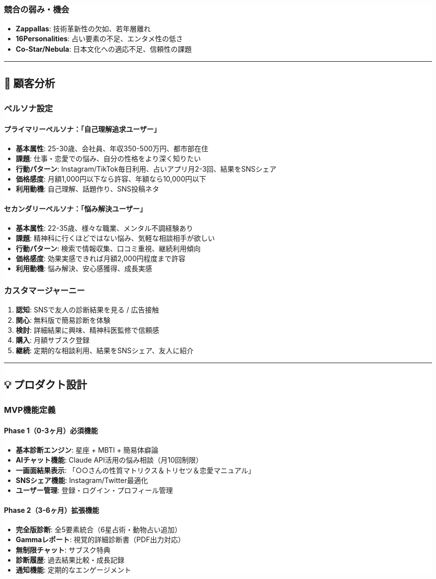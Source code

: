 ### 競合の弱み・機会
- **Zappallas**: 技術革新性の欠如、若年層離れ
- **16Personalities**: 占い要素の不足、エンタメ性の低さ
- **Co-Star/Nebula**: 日本文化への適応不足、信頼性の課題

---

## 👥 顧客分析

### ペルソナ設定

#### プライマリーペルソナ：「自己理解追求ユーザー」
- **基本属性**: 25-30歳、会社員、年収350-500万円、都市部在住
- **課題**: 仕事・恋愛での悩み、自分の性格をより深く知りたい
- **行動パターン**: Instagram/TikTok毎日利用、占いアプリ月2-3回、結果をSNSシェア
- **価格感度**: 月額1,000円以下なら許容、年額なら10,000円以下
- **利用動機**: 自己理解、話題作り、SNS投稿ネタ

#### セカンダリーペルソナ：「悩み解決ユーザー」
- **基本属性**: 22-35歳、様々な職業、メンタル不調経験あり
- **課題**: 精神科に行くほどではない悩み、気軽な相談相手が欲しい
- **行動パターン**: 検索で情報収集、口コミ重視、継続利用傾向
- **価格感度**: 効果実感できれば月額2,000円程度まで許容
- **利用動機**: 悩み解決、安心感獲得、成長実感

### カスタマージャーニー
1. **認知**: SNSで友人の診断結果を見る / 広告接触
2. **関心**: 無料版で簡易診断を体験
3. **検討**: 詳細結果に興味、精神科医監修で信頼感
4. **購入**: 月額サブスク登録
5. **継続**: 定期的な相談利用、結果をSNSシェア、友人に紹介

---

## 💡 プロダクト設計

### MVP機能定義

#### Phase 1（0-3ヶ月）必須機能
- **基本診断エンジン**: 星座 + MBTI + 簡易体癖論
- **AIチャット機能**: Claude API活用の悩み相談（月10回制限）
- **一画面結果表示**: 「○○さんの性質マトリクス＆トリセツ＆恋愛マニュアル」
- **SNSシェア機能**: Instagram/Twitter最適化
- **ユーザー管理**: 登録・ログイン・プロフィール管理

#### Phase 2（3-6ヶ月）拡張機能
- **完全版診断**: 全5要素統合（6星占術・動物占い追加）
- **Gammaレポート**: 視覚的詳細診断書（PDF出力対応）
- **無制限チャット**: サブスク特典
- **診断履歴**: 過去結果比較・成長記録
- **通知機能**: 定期的なエンゲージメント
